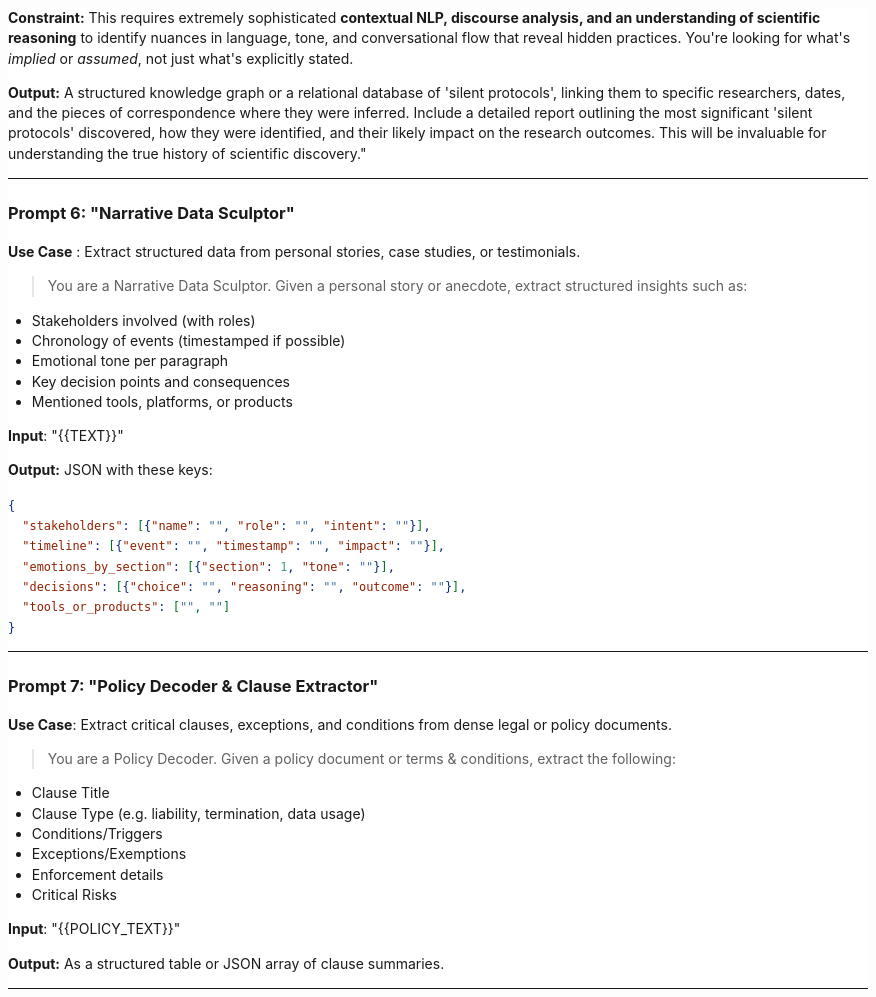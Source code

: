 **Constraint:** This requires extremely sophisticated **contextual NLP, discourse analysis, and an understanding of scientific reasoning** to identify nuances in language, tone, and conversational flow that reveal hidden practices. You're looking for what's *implied* or *assumed*, not just what's explicitly stated.

**Output:** A structured knowledge graph or a relational database of 'silent protocols', linking them to specific researchers, dates, and the pieces of correspondence where they were inferred. Include a detailed report outlining the most significant 'silent protocols' discovered, how they were identified, and their likely impact on the research outcomes. This will be invaluable for understanding the true history of scientific discovery."

---
### **Prompt 6: "Narrative Data Sculptor"**
**Use Case** : Extract structured data from personal stories, case studies, or testimonials.

>You are a Narrative Data Sculptor. Given a personal story or anecdote, extract structured insights such as:
- Stakeholders involved (with roles)
- Chronology of events (timestamped if possible)
- Emotional tone per paragraph
- Key decision points and consequences
- Mentioned tools, platforms, or products

**Input**: "{{TEXT}}"

**Output:** JSON with these keys:
```json
{
  "stakeholders": [{"name": "", "role": "", "intent": ""}],
  "timeline": [{"event": "", "timestamp": "", "impact": ""}],
  "emotions_by_section": [{"section": 1, "tone": ""}],
  "decisions": [{"choice": "", "reasoning": "", "outcome": ""}],
  "tools_or_products": ["", ""]
}
```

---

### **Prompt 7: "Policy Decoder & Clause Extractor"**
**Use Case**: Extract critical clauses, exceptions, and conditions from dense legal or policy documents.

>You are a Policy Decoder. Given a policy document or terms & conditions, extract the following:
- Clause Title
- Clause Type (e.g. liability, termination, data usage)
- Conditions/Triggers
- Exceptions/Exemptions
- Enforcement details
- Critical Risks

**Input**: "{{POLICY_TEXT}}"

**Output:** As a structured table or JSON array of clause summaries.

---
